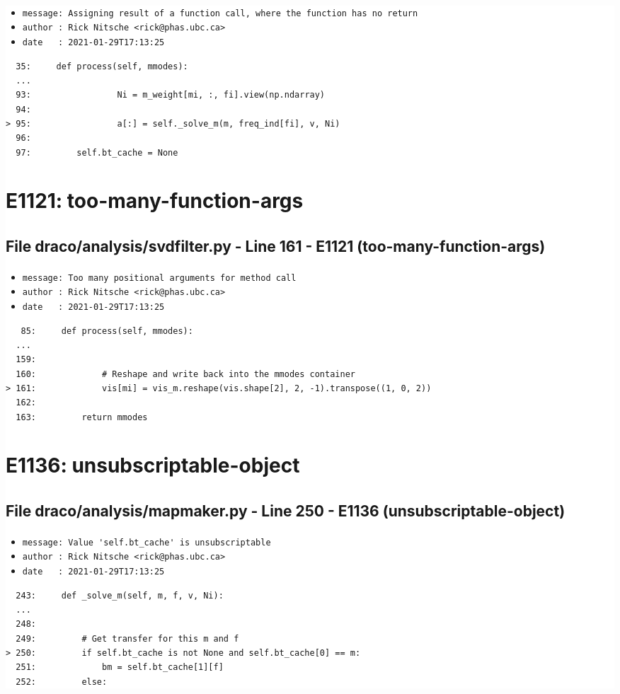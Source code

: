- `message: Assigning result of a function call, where the function has no return`
- `author : Rick Nitsche <rick@phas.ubc.ca>`
- `date   : 2021-01-29T17:13:25`

```
  35:     def process(self, mmodes):
  ...
  93:                 Ni = m_weight[mi, :, fi].view(np.ndarray)
  94:
> 95:                 a[:] = self._solve_m(m, freq_ind[fi], v, Ni)
  96:
  97:         self.bt_cache = None
```


# E1121: too-many-function-args

## File draco/analysis/svdfilter.py - Line 161 - E1121 (too-many-function-args)

- `message: Too many positional arguments for method call`
- `author : Rick Nitsche <rick@phas.ubc.ca>`
- `date   : 2021-01-29T17:13:25`

```
   85:     def process(self, mmodes):
  ...
  159:
  160:             # Reshape and write back into the mmodes container
> 161:             vis[mi] = vis_m.reshape(vis.shape[2], 2, -1).transpose((1, 0, 2))
  162:
  163:         return mmodes
```


# E1136: unsubscriptable-object

## File draco/analysis/mapmaker.py - Line 250 - E1136 (unsubscriptable-object)

- `message: Value 'self.bt_cache' is unsubscriptable`
- `author : Rick Nitsche <rick@phas.ubc.ca>`
- `date   : 2021-01-29T17:13:25`

```
  243:     def _solve_m(self, m, f, v, Ni):
  ...
  248:
  249:         # Get transfer for this m and f
> 250:         if self.bt_cache is not None and self.bt_cache[0] == m:
  251:             bm = self.bt_cache[1][f]
  252:         else:
```
